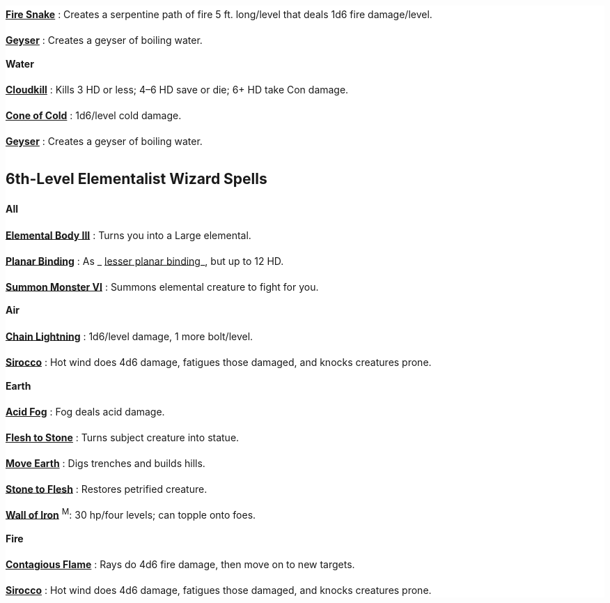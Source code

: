 **[Fire Snake](/pathfinderRPG/prd/advanced/spells/fireSnake.html#_fire-snake)** <sup></sup>: Creates a serpentine path of fire 5 ft. long/level that deals 1d6 fire damage/level.

**[Geyser](/pathfinderRPG/prd/advanced/spells/geyser.html#_geyser-)** <sup></sup>: Creates a geyser of boiling water.

**Water**

**[Cloudkill](../spells/cloudkill.html#_cloudkill)** <sup></sup>: Kills 3 HD or less; 4–6 HD save or die; 6+ HD take Con damage.

**[Cone of Cold](../spells/coneOfCold.html#_cone-of-cold)** <sup></sup>: 1d6/level cold damage.

**[Geyser](/pathfinderRPG/prd/advanced/spells/geyser.html#_geyser-)** <sup></sup>: Creates a geyser of boiling water.

## 6th-Level Elementalist Wizard Spells

**All**

**[Elemental Body III](../spells/elementalBody.html#_elemental-body-iii)** <sup></sup>: Turns you into a Large elemental.

**[Planar Binding](../spells/planarBinding.html#_planar-binding)** <sup></sup>: As _ [lesser planar binding](../spells/planarBinding.html#_planar-binding-lesser)_, but up to 12 HD.

**[Summon Monster VI](../spells/summonMonster.html#_summon-monster-vi)** <sup></sup>: Summons elemental creature to fight for you.

**Air**

**[Chain Lightning](../spells/chainLightning.html#_chain-lightning)** <sup></sup>: 1d6/level damage, 1 more bolt/level.

**[Sirocco](/pathfinderRPG/prd/advanced/spells/sirocco.html#_sirocco)** <sup></sup>: Hot wind does 4d6 damage, fatigues those damaged, and knocks creatures prone.

**Earth**

**[Acid Fog](../spells/acidFog.html#_acid-fog)** <sup></sup>: Fog deals acid damage.

**[Flesh to Stone](../spells/fleshToStone.html#_flesh-to-stone)** <sup></sup>: Turns subject creature into statue.

**[Move Earth](../spells/moveEarth.html#_move-earth)** <sup></sup>: Digs trenches and builds hills.

**[Stone to Flesh](../spells/stoneToFlesh.html#_stone-to-flesh)** <sup></sup>: Restores petrified creature.

**[Wall of Iron](../spells/wallOfIron.html#_wall-of-iron)** <sup>M</sup>: 30 hp/four levels; can topple onto foes.

**Fire**

**[Contagious Flame](/pathfinderRPG/prd/advanced/spells/contagiousFlame.html#_contagious-flame)** <sup></sup>: Rays do 4d6 fire damage, then move on to new targets.

**[Sirocco](/pathfinderRPG/prd/advanced/spells/sirocco.html#_sirocco)** <sup></sup>: Hot wind does 4d6 damage, fatigues those damaged, and knocks creatures prone.
